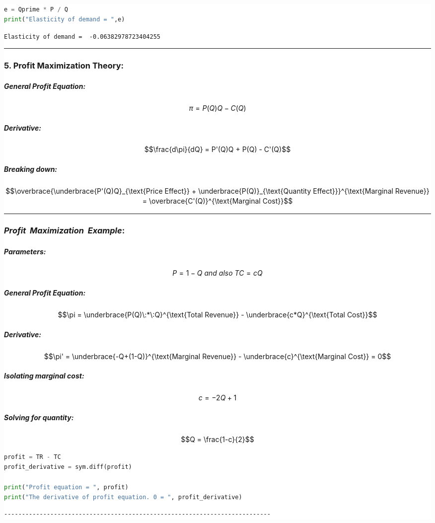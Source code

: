 ```python
e = Qprime * P / Q 
print("Elasticity of demand = ",e)
```

    Elasticity of demand =  -0.06382978723404255

---

### 5. Profit Maximization Theory: ###

##### General Profit Equation: #####

$$\pi = P(Q)Q - C(Q)$$

##### Derivative: #####

$$\frac{d\pi}{dQ} = P'(Q)Q + P(Q)  - C'(Q)$$

##### Breaking down: #####

 $$\overbrace{\underbrace{P'(Q)Q}_{\text{Price Effect}} + \underbrace{P(Q)}_{\text{Quantity Effect}}}^{\text{Marginal Revenue}}  = \overbrace{C'(Q)}^{\text{Marginal Cost}}$$

---

### $Profit\:\: Maximization\:\: Example:$ ###

##### Parameters: #####

$$P = 1-Q\:and\:also\: TC = cQ$$

##### General Profit Equation: #####

$$\pi = \underbrace{P(Q)\:*\:Q}^{\text{Total Revenue}} -  \underbrace{c*Q}^{\text{Total Cost}}$$

##### Derivative: #####

$$\pi' = \underbrace{-Q+(1-Q)}^{\text{Marginal Revenue}} -  \underbrace{c}^{\text{Marginal Cost}} = 0$$

##### Isolating marginal cost: #####

$$c = -2Q + 1$$

##### Solving for quantity: #####

$$Q = \frac{1-c}{2}$$

```python
profit = TR - TC
profit_derivative = sym.diff(profit)

print("Profit equation = ", profit)
print("The derivative of profit equation. 0 = ", profit_derivative)
```

    ---------------------------------------------------------------------------
    